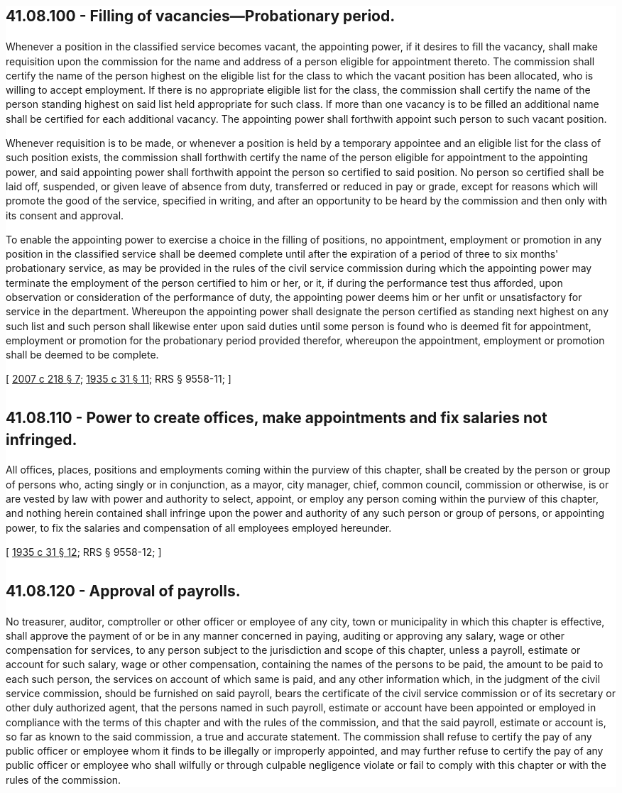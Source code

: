 ## 41.08.100 - Filling of vacancies—Probationary period.
Whenever a position in the classified service becomes vacant, the appointing power, if it desires to fill the vacancy, shall make requisition upon the commission for the name and address of a person eligible for appointment thereto. The commission shall certify the name of the person highest on the eligible list for the class to which the vacant position has been allocated, who is willing to accept employment. If there is no appropriate eligible list for the class, the commission shall certify the name of the person standing highest on said list held appropriate for such class. If more than one vacancy is to be filled an additional name shall be certified for each additional vacancy. The appointing power shall forthwith appoint such person to such vacant position.

Whenever requisition is to be made, or whenever a position is held by a temporary appointee and an eligible list for the class of such position exists, the commission shall forthwith certify the name of the person eligible for appointment to the appointing power, and said appointing power shall forthwith appoint the person so certified to said position. No person so certified shall be laid off, suspended, or given leave of absence from duty, transferred or reduced in pay or grade, except for reasons which will promote the good of the service, specified in writing, and after an opportunity to be heard by the commission and then only with its consent and approval.

To enable the appointing power to exercise a choice in the filling of positions, no appointment, employment or promotion in any position in the classified service shall be deemed complete until after the expiration of a period of three to six months' probationary service, as may be provided in the rules of the civil service commission during which the appointing power may terminate the employment of the person certified to him or her, or it, if during the performance test thus afforded, upon observation or consideration of the performance of duty, the appointing power deems him or her unfit or unsatisfactory for service in the department. Whereupon the appointing power shall designate the person certified as standing next highest on any such list and such person shall likewise enter upon said duties until some person is found who is deemed fit for appointment, employment or promotion for the probationary period provided therefor, whereupon the appointment, employment or promotion shall be deemed to be complete.

\[ [2007 c 218 § 7](https://lawfilesext.leg.wa.gov/biennium/2007-08/Pdf/Bills/Session%20Laws/Senate/5063.SL.pdf?cite=2007%20c%20218%20§%207); [1935 c 31 § 11](https://leg.wa.gov/CodeReviser/documents/sessionlaw/1935c31.pdf?cite=1935%20c%2031%20§%2011); RRS § 9558-11; \]

## 41.08.110 - Power to create offices, make appointments and fix salaries not infringed.
All offices, places, positions and employments coming within the purview of this chapter, shall be created by the person or group of persons who, acting singly or in conjunction, as a mayor, city manager, chief, common council, commission or otherwise, is or are vested by law with power and authority to select, appoint, or employ any person coming within the purview of this chapter, and nothing herein contained shall infringe upon the power and authority of any such person or group of persons, or appointing power, to fix the salaries and compensation of all employees employed hereunder.

\[ [1935 c 31 § 12](https://leg.wa.gov/CodeReviser/documents/sessionlaw/1935c31.pdf?cite=1935%20c%2031%20§%2012); RRS § 9558-12; \]

## 41.08.120 - Approval of payrolls.
No treasurer, auditor, comptroller or other officer or employee of any city, town or municipality in which this chapter is effective, shall approve the payment of or be in any manner concerned in paying, auditing or approving any salary, wage or other compensation for services, to any person subject to the jurisdiction and scope of this chapter, unless a payroll, estimate or account for such salary, wage or other compensation, containing the names of the persons to be paid, the amount to be paid to each such person, the services on account of which same is paid, and any other information which, in the judgment of the civil service commission, should be furnished on said payroll, bears the certificate of the civil service commission or of its secretary or other duly authorized agent, that the persons named in such payroll, estimate or account have been appointed or employed in compliance with the terms of this chapter and with the rules of the commission, and that the said payroll, estimate or account is, so far as known to the said commission, a true and accurate statement. The commission shall refuse to certify the pay of any public officer or employee whom it finds to be illegally or improperly appointed, and may further refuse to certify the pay of any public officer or employee who shall wilfully or through culpable negligence violate or fail to comply with this chapter or with the rules of the commission.

